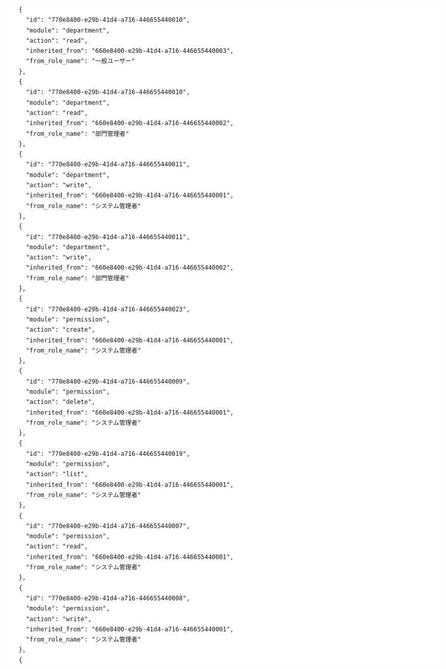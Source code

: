         {
          "id": "770e8400-e29b-41d4-a716-446655440010",
          "module": "department",
          "action": "read",
          "inherited_from": "660e8400-e29b-41d4-a716-446655440003",
          "from_role_name": "一般ユーザー"
        },
        {
          "id": "770e8400-e29b-41d4-a716-446655440010",
          "module": "department",
          "action": "read",
          "inherited_from": "660e8400-e29b-41d4-a716-446655440002",
          "from_role_name": "部門管理者"
        },
        {
          "id": "770e8400-e29b-41d4-a716-446655440011",
          "module": "department",
          "action": "write",
          "inherited_from": "660e8400-e29b-41d4-a716-446655440001",
          "from_role_name": "システム管理者"
        },
        {
          "id": "770e8400-e29b-41d4-a716-446655440011",
          "module": "department",
          "action": "write",
          "inherited_from": "660e8400-e29b-41d4-a716-446655440002",
          "from_role_name": "部門管理者"
        },
        {
          "id": "770e8400-e29b-41d4-a716-446655440023",
          "module": "permission",
          "action": "create",
          "inherited_from": "660e8400-e29b-41d4-a716-446655440001",
          "from_role_name": "システム管理者"
        },
        {
          "id": "770e8400-e29b-41d4-a716-446655440009",
          "module": "permission",
          "action": "delete",
          "inherited_from": "660e8400-e29b-41d4-a716-446655440001",
          "from_role_name": "システム管理者"
        },
        {
          "id": "770e8400-e29b-41d4-a716-446655440019",
          "module": "permission",
          "action": "list",
          "inherited_from": "660e8400-e29b-41d4-a716-446655440001",
          "from_role_name": "システム管理者"
        },
        {
          "id": "770e8400-e29b-41d4-a716-446655440007",
          "module": "permission",
          "action": "read",
          "inherited_from": "660e8400-e29b-41d4-a716-446655440001",
          "from_role_name": "システム管理者"
        },
        {
          "id": "770e8400-e29b-41d4-a716-446655440008",
          "module": "permission",
          "action": "write",
          "inherited_from": "660e8400-e29b-41d4-a716-446655440001",
          "from_role_name": "システム管理者"
        },
        {